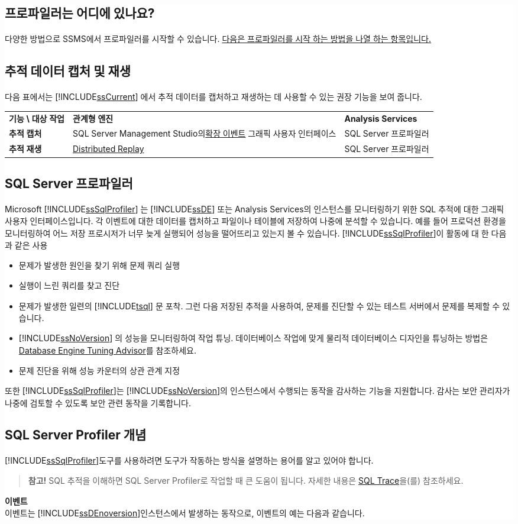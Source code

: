  ## <a name="where-is-the-profiler"></a>프로파일러는 어디에 있나요?
 
 다양한 방법으로 SSMS에서 프로파일러를 시작할 수 있습니다. [다음은 프로파일러를 시작 하는 방법을 나열 하는 항목입니다.](start-sql-server-profiler.md)
  
## <a name="capture-and-replay-trace-data"></a>추적 데이터 캡처 및 재생 
다음 표에서는 [!INCLUDE[ssCurrent](../../includes/sscurrent-md.md)] 에서 추적 데이터를 캡처하고 재생하는 데 사용할 수 있는 권장 기능을 보여 줍니다.
  
||||  
|-|-|-|  
|**기능 \ 대상 작업**|**관계형 엔진**|**Analysis Services**|  
|**추적 캡처**|SQL Server Management Studio의[확장 이벤트](../../relational-databases/extended-events/extended-events.md) 그래픽 사용자 인터페이스|SQL Server 프로파일러|  
|**추적 재생**|[Distributed Replay](../distributed-replay/sql-server-distributed-replay.md)|SQL Server 프로파일러|  
  
## <a name="sql-server-profiler"></a>SQL Server 프로파일러  
 Microsoft [!INCLUDE[ssSqlProfiler](../../includes/sssqlprofiler-md.md)] 는 [!INCLUDE[ssDE](../../includes/ssde-md.md)] 또는 Analysis Services의 인스턴스를 모니터링하기 위한 SQL 추적에 대한 그래픽 사용자 인터페이스입니다. 각 이벤트에 대한 데이터를 캡처하고 파일이나 테이블에 저장하여 나중에 분석할 수 있습니다. 예를 들어 프로덕션 환경을 모니터링하여 어느 저장 프로시저가 너무 늦게 실행되어 성능을 떨어뜨리고 있는지 볼 수 있습니다. [!INCLUDE[ssSqlProfiler](../../includes/sssqlprofiler-md.md)]이 활동에 대 한 다음과 같은 사용  
  
-   문제가 발생한 원인을 찾기 위해 문제 쿼리 실행  
  
-   실행이 느린 쿼리를 찾고 진단  
  
-   문제가 발생한 일련의 [!INCLUDE[tsql](../../includes/tsql-md.md)] 문 포착. 그런 다음 저장된 추적을 사용하여, 문제를 진단할 수 있는 테스트 서버에서 문제를 복제할 수 있습니다.  
  
-   [!INCLUDE[ssNoVersion](../../includes/ssnoversion-md.md)] 의 성능을 모니터링하여 작업 튜닝. 데이터베이스 작업에 맞게 물리적 데이터베이스 디자인을 튜닝하는 방법은 [Database Engine Tuning Advisor](../../relational-databases/performance/database-engine-tuning-advisor.md)를 참조하세요.  
  
-   문제 진단을 위해 성능 카운터의 상관 관계 지정  
  
 또한 [!INCLUDE[ssSqlProfiler](../../includes/sssqlprofiler-md.md)]는 [!INCLUDE[ssNoVersion](../../includes/ssnoversion-md.md)]의 인스턴스에서 수행되는 동작을 감사하는 기능을 지원합니다. 감사는 보안 관리자가 나중에 검토할 수 있도록 보안 관련 동작을 기록합니다.  
  
## <a name="sql-server-profiler-concepts"></a>SQL Server Profiler 개념  
 [!INCLUDE[ssSqlProfiler](../../includes/sssqlprofiler-md.md)]도구를 사용하려면 도구가 작동하는 방식을 설명하는 용어를 알고 있어야 합니다.  
  
>**참고!** SQL 추적을 이해하면 SQL Server Profiler로 작업할 때 큰 도움이 됩니다. 자세한 내용은 [SQL Trace](../../relational-databases/sql-trace/sql-trace.md)을(를) 참조하세요.  
  
 **이벤트**  
 이벤트는 [!INCLUDE[ssDEnoversion](../../includes/ssdenoversion-md.md)]인스턴스에서 발생하는 동작으로, 이벤트의 예는 다음과 같습니다.  
  